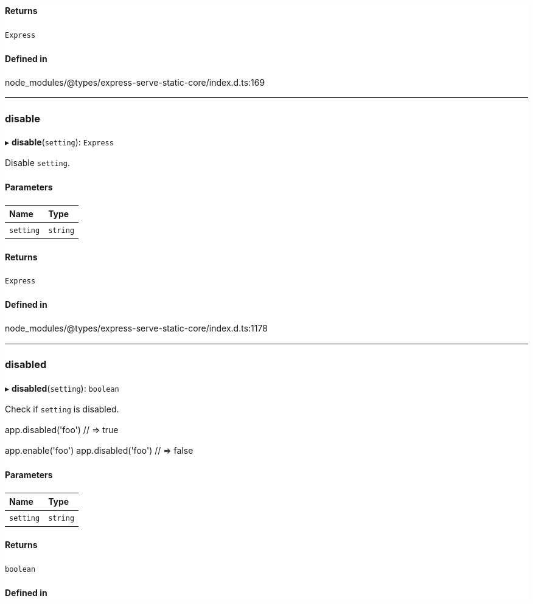 #### Returns

`Express`

#### Defined in

node_modules/@types/express-serve-static-core/index.d.ts:169

___

### disable

▸ **disable**(`setting`): `Express`

Disable `setting`.

#### Parameters

| Name | Type |
| :------ | :------ |
| `setting` | `string` |

#### Returns

`Express`

#### Defined in

node_modules/@types/express-serve-static-core/index.d.ts:1178

___

### disabled

▸ **disabled**(`setting`): `boolean`

Check if `setting` is disabled.

   app.disabled('foo')
   // => true

   app.enable('foo')
   app.disabled('foo')
   // => false

#### Parameters

| Name | Type |
| :------ | :------ |
| `setting` | `string` |

#### Returns

`boolean`

#### Defined in
